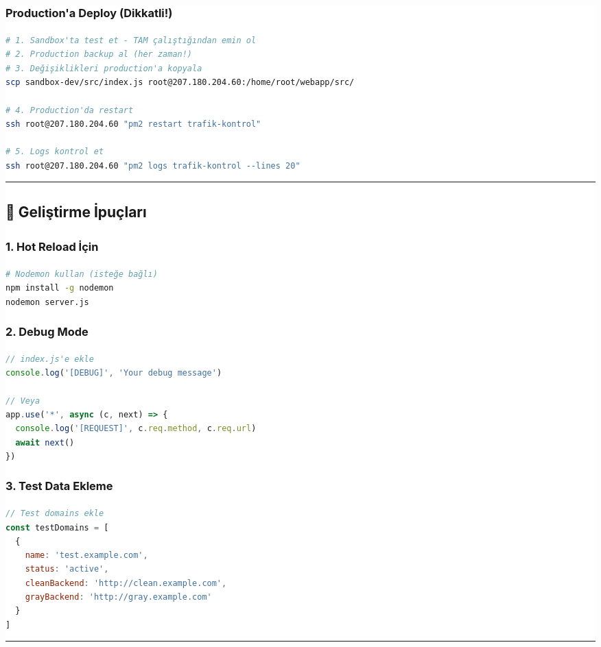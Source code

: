 ### Production'a Deploy (Dikkatli!)
```bash
# 1. Sandbox'ta test et - TAM çalıştığından emin ol
# 2. Production backup al (her zaman!)
# 3. Değişiklikleri production'a kopyala
scp sandbox-dev/src/index.js root@207.180.204.60:/home/root/webapp/src/

# 4. Production'da restart
ssh root@207.180.204.60 "pm2 restart trafik-kontrol"

# 5. Logs kontrol et
ssh root@207.180.204.60 "pm2 logs trafik-kontrol --lines 20"
```

---

## 🎨 Geliştirme İpuçları

### 1. Hot Reload İçin
```bash
# Nodemon kullan (isteğe bağlı)
npm install -g nodemon
nodemon server.js
```

### 2. Debug Mode
```javascript
// index.js'e ekle
console.log('[DEBUG]', 'Your debug message')

// Veya
app.use('*', async (c, next) => {
  console.log('[REQUEST]', c.req.method, c.req.url)
  await next()
})
```

### 3. Test Data Ekleme
```javascript
// Test domains ekle
const testDomains = [
  {
    name: 'test.example.com',
    status: 'active',
    cleanBackend: 'http://clean.example.com',
    grayBackend: 'http://gray.example.com'
  }
]
```

---
